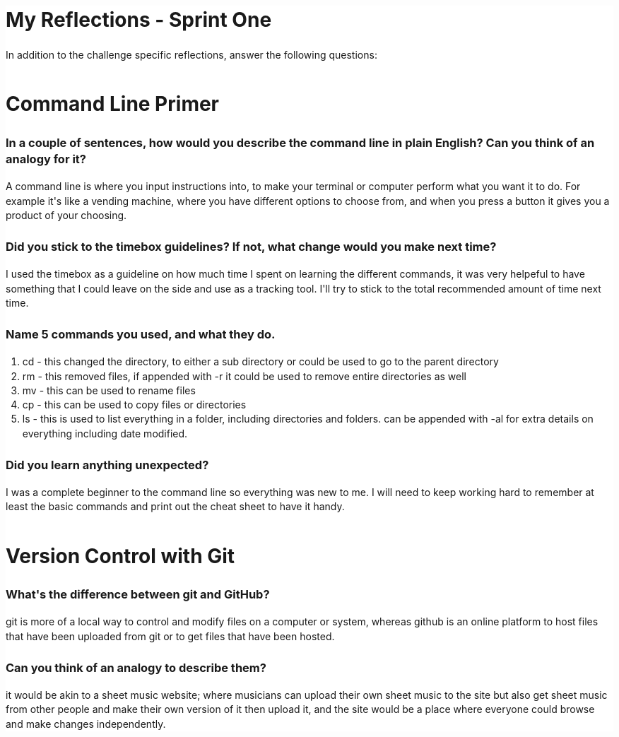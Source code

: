 # My Reflections - Sprint One 

In addition to the challenge specific reflections, answer the following questions:

# Command Line Primer 



### In a couple of sentences, how would you describe the command line in plain English? Can you think of an analogy for it?
A command line is where you input instructions into, to make your terminal or computer perform what you want it to do. For example it's like a vending machine, where you have different options to choose from, and when you press a button it gives you a product of your choosing.


### Did you stick to the timebox guidelines? If not, what change would you make next time?
I used the timebox as a guideline on how much time I spent on learning the different commands, it was very helpeful to have something that I could leave on the side and use as a tracking tool. I'll try to stick to the total recommended amount of time next time.



### Name 5 commands you used, and what they do.

1. cd - this changed the directory, to either a sub directory or could be used to go to the parent directory
2. rm - this removed files, if appended with -r it could be used to remove entire directories as well
3. mv - this can be used to rename files
4. cp - this can be used to copy files or directories 
5. ls - this is used to list everything in a folder, including directories and folders. can be appended with -al for extra details on everything including date modified.


### Did you learn anything unexpected?
I was a complete beginner to the command line so everything was new to me. I will need to keep working hard to remember at least the basic commands and print out the cheat sheet to have it handy.


# Version Control with Git 



### What's the difference between git and GitHub?
git is more of a local way to control and modify files on a computer or system, whereas github is an online platform to host files that have been uploaded from git or to get files that have been hosted.


### Can you think of an analogy to describe them?
it would be akin to a sheet music website; where musicians can upload their own sheet music to the site but also get sheet music from other people and make their own version of it then upload it, and the site would be a place where everyone could browse and make changes independently.

